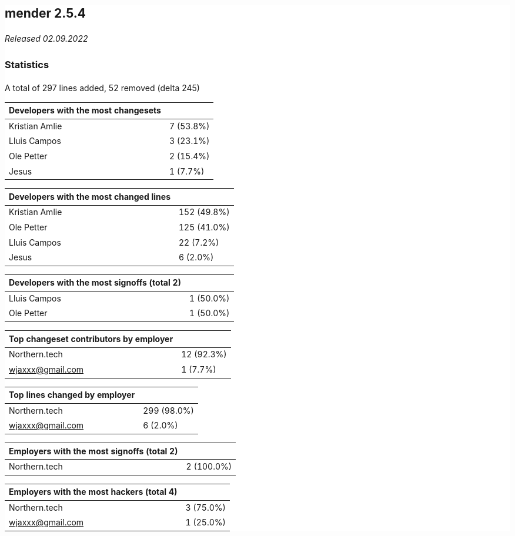 
## mender 2.5.4

_Released 02.09.2022_

### Statistics

A total of 297 lines added, 52 removed (delta 245)

| Developers with the most changesets | |
|---|---|
| Kristian Amlie | 7 (53.8%) |
| Lluis Campos | 3 (23.1%) |
| Ole Petter | 2 (15.4%) |
| Jesus | 1 (7.7%) |

| Developers with the most changed lines | |
|---|---|
| Kristian Amlie | 152 (49.8%) |
| Ole Petter | 125 (41.0%) |
| Lluis Campos | 22 (7.2%) |
| Jesus | 6 (2.0%) |

| Developers with the most signoffs (total 2) | |
|---|---|
| Lluis Campos | 1 (50.0%) |
| Ole Petter | 1 (50.0%) |

| Top changeset contributors by employer | |
|---|---|
| Northern.tech | 12 (92.3%) |
| wjaxxx@gmail.com | 1 (7.7%) |

| Top lines changed by employer | |
|---|---|
| Northern.tech | 299 (98.0%) |
| wjaxxx@gmail.com | 6 (2.0%) |

| Employers with the most signoffs (total 2) | |
|---|---|
| Northern.tech | 2 (100.0%) |

| Employers with the most hackers (total 4) | |
|---|---|
| Northern.tech | 3 (75.0%) |
| wjaxxx@gmail.com | 1 (25.0%) |
